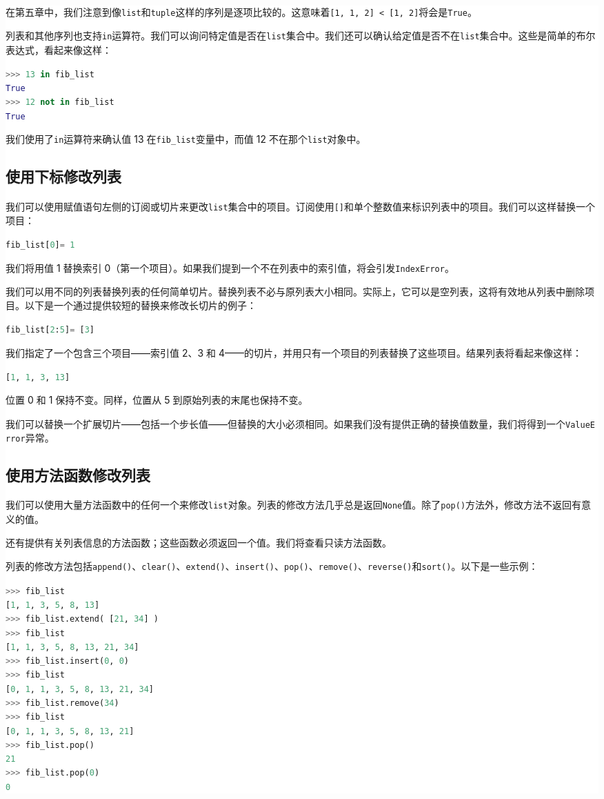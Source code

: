 在第五章中，我们注意到像`list`和`tuple`这样的序列是逐项比较的。这意味着`[1, 1, 2] < [1, 2]`将会是`True`。

列表和其他序列也支持`in`运算符。我们可以询问特定值是否在`list`集合中。我们还可以确认给定值是否不在`list`集合中。这些是简单的布尔表达式，看起来像这样：

```py
>>> 13 in fib_list
True
>>> 12 not in fib_list
True
```

我们使用了`in`运算符来确认值 13 在`fib_list`变量中，而值 12 不在那个`list`对象中。

## 使用下标修改列表

我们可以使用赋值语句左侧的订阅或切片来更改`list`集合中的项目。订阅使用`[]`和单个整数值来标识列表中的项目。我们可以这样替换一个项目：

```py
fib_list[0]= 1
```

我们将用值 1 替换索引 0（第一个项目）。如果我们提到一个不在列表中的索引值，将会引发`IndexError`。

我们可以用不同的列表替换列表的任何简单切片。替换列表不必与原列表大小相同。实际上，它可以是空列表，这将有效地从列表中删除项目。以下是一个通过提供较短的替换来修改长切片的例子：

```py
fib_list[2:5]= [3]
```

我们指定了一个包含三个项目——索引值 2、3 和 4——的切片，并用只有一个项目的列表替换了这些项目。结果列表将看起来像这样：

```py
[1, 1, 3, 13]
```

位置 0 和 1 保持不变。同样，位置从 5 到原始列表的末尾也保持不变。

我们可以替换一个扩展切片——包括一个步长值——但替换的大小必须相同。如果我们没有提供正确的替换值数量，我们将得到一个`ValueError`异常。

## 使用方法函数修改列表

我们可以使用大量方法函数中的任何一个来修改`list`对象。列表的修改方法几乎总是返回`None`值。除了`pop()`方法外，修改方法不返回有意义的值。

还有提供有关列表信息的方法函数；这些函数必须返回一个值。我们将查看只读方法函数。

列表的修改方法包括`append()`、`clear()`、`extend()`、`insert()`、`pop()`、`remove()`、`reverse()`和`sort()`。以下是一些示例：

```py
>>> fib_list
[1, 1, 3, 5, 8, 13]
>>> fib_list.extend( [21, 34] )
>>> fib_list
[1, 1, 3, 5, 8, 13, 21, 34]
>>> fib_list.insert(0, 0)
>>> fib_list
[0, 1, 1, 3, 5, 8, 13, 21, 34]
>>> fib_list.remove(34)
>>> fib_list
[0, 1, 1, 3, 5, 8, 13, 21]
>>> fib_list.pop()
21
>>> fib_list.pop(0)
0
```
